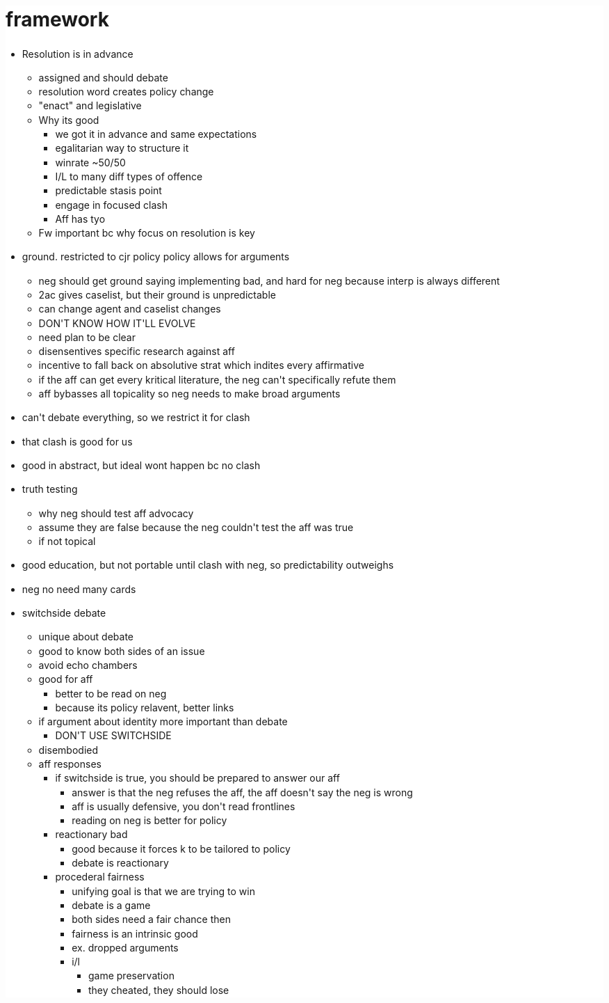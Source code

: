 # framework

- Resolution is in advance
  - assigned and should debate
  - resolution word creates policy change
  - "enact" and legislative
  - Why its good
    - we got it in advance and same expectations
    - egalitarian way to structure it
    - winrate ~50/50
    - I/L to many diff types of offence
    - predictable stasis point
    - engage in focused clash
    - Aff has tyo 
  - Fw important bc why focus on resolution is key
- ground. restricted to cjr policy policy allows for arguments
  - neg should get ground saying implementing bad, and hard for neg because interp is always different
  - 2ac gives caselist, but their ground is unpredictable
  - can change agent and caselist changes
  - DON'T KNOW HOW IT'LL EVOLVE
  - need plan to be clear
  - disensentives specific research against aff
  - incentive to fall back on absolutive strat which indites every affirmative
  - if the aff can get every kritical literature, the neg can't specifically refute them
  - aff bybasses all topicality so neg needs to make broad arguments
- can't debate everything, so we restrict it for clash
- that clash is good for us
- good in abstract, but ideal wont happen bc no clash

- truth testing
  - why neg should test aff advocacy
  - assume they are false because the neg couldn't test the aff was true
  - if not topical
- good education, but not portable until clash with neg, so predictability outweighs
- neg no need many cards
- switchside debate
  - unique about debate
  - good to know both sides of an issue
  - avoid echo chambers
  - good for aff
    - better to be read on neg
    - because its policy relavent, better links
  - if argument about identity more important than debate
    - DON'T USE SWITCHSIDE
  - disembodied 
  - aff responses
    - if switchside is true, you should be prepared to answer our aff
      - answer is that the neg refuses the aff, the aff doesn't say the neg is wrong
      - aff is usually defensive, you don't read frontlines
      - reading on neg is better for policy
    - reactionary bad
      - good because it forces k to be tailored to policy
      - debate is reactionary
    - procederal fairness
      - unifying goal is that we are trying to win
      - debate is a game
      - both sides need a fair chance then
      - fairness is an intrinsic good
      - ex. dropped arguments
      - i/l
        - game preservation
        - they cheated, they should lose